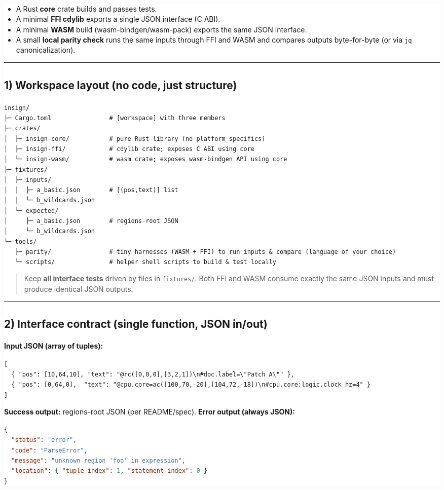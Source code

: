 * A Rust **core** crate builds and passes tests.
* A minimal **FFI cdylib** exports a single JSON interface (C ABI).
* A minimal **WASM** build (wasm-bindgen/wasm-pack) exports the same JSON interface.
* A small **local parity check** runs the same inputs through FFI and WASM and compares outputs byte-for-byte (or via `jq` canonicalization).

---

## 1) Workspace layout (no code, just structure)

```
insign/
├─ Cargo.toml                # [workspace] with three members
├─ crates/
│  ├─ insign-core/           # pure Rust library (no platform specifics)
│  ├─ insign-ffi/            # cdylib crate; exposes C ABI using core
│  └─ insign-wasm/           # wasm crate; exposes wasm-bindgen API using core
├─ fixtures/
│  ├─ inputs/
│  │  ├─ a_basic.json        # [(pos,text)] list
│  │  └─ b_wildcards.json
│  └─ expected/
│     ├─ a_basic.json        # regions-root JSON
│     └─ b_wildcards.json
└─ tools/
   ├─ parity/                # tiny harnesses (WASM + FFI) to run inputs & compare (language of your choice)
   └─ scripts/               # helper shell scripts to build & test locally
```

> Keep **all interface tests** driven by files in `fixtures/`. Both FFI and WASM consume exactly the same JSON inputs and must produce identical JSON outputs.

---

## 2) Interface contract (single function, JSON in/out)

**Input JSON (array of tuples):**

```jsonc
[
  { "pos": [10,64,10], "text": "@rc([0,0,0],[3,2,1])\n#doc.label=\"Patch A\"" },
  { "pos": [0,64,0],  "text": "@cpu.core=ac([100,70,-20],[104,72,-18])\n#cpu.core:logic.clock_hz=4" }
]
```

**Success output:** regions-root JSON (per README/spec).
**Error output (always JSON):**

```json
{
  "status": "error",
  "code": "ParseError",
  "message": "unknown region 'foo' in expression",
  "location": { "tuple_index": 1, "statement_index": 0 }
}
```

